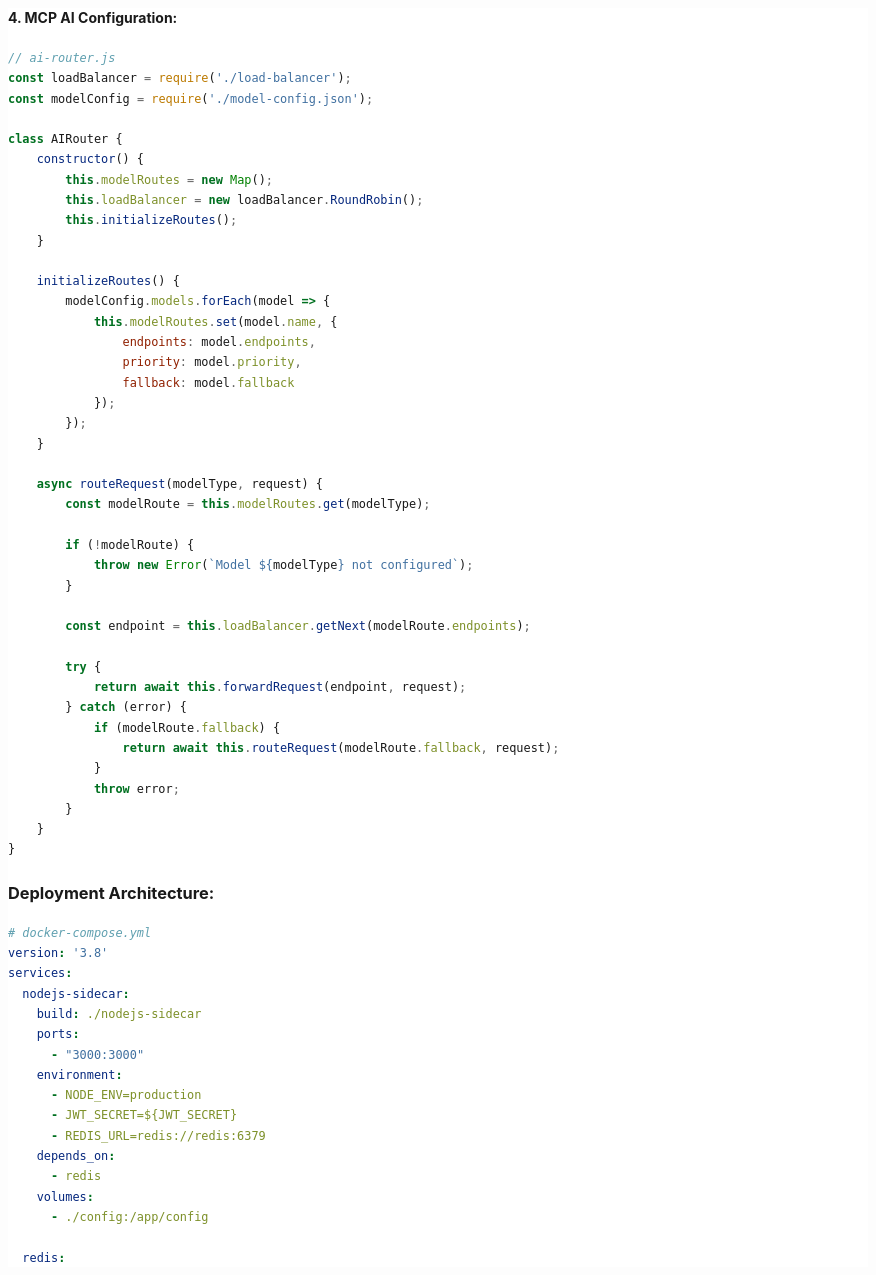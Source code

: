 #### 4. MCP AI Configuration:
```javascript
// ai-router.js
const loadBalancer = require('./load-balancer');
const modelConfig = require('./model-config.json');

class AIRouter {
    constructor() {
        this.modelRoutes = new Map();
        this.loadBalancer = new loadBalancer.RoundRobin();
        this.initializeRoutes();
    }
    
    initializeRoutes() {
        modelConfig.models.forEach(model => {
            this.modelRoutes.set(model.name, {
                endpoints: model.endpoints,
                priority: model.priority,
                fallback: model.fallback
            });
        });
    }
    
    async routeRequest(modelType, request) {
        const modelRoute = this.modelRoutes.get(modelType);
        
        if (!modelRoute) {
            throw new Error(`Model ${modelType} not configured`);
        }
        
        const endpoint = this.loadBalancer.getNext(modelRoute.endpoints);
        
        try {
            return await this.forwardRequest(endpoint, request);
        } catch (error) {
            if (modelRoute.fallback) {
                return await this.routeRequest(modelRoute.fallback, request);
            }
            throw error;
        }
    }
}
```

### Deployment Architecture:
```yaml
# docker-compose.yml
version: '3.8'
services:
  nodejs-sidecar:
    build: ./nodejs-sidecar
    ports:
      - "3000:3000"
    environment:
      - NODE_ENV=production
      - JWT_SECRET=${JWT_SECRET}
      - REDIS_URL=redis://redis:6379
    depends_on:
      - redis
    volumes:
      - ./config:/app/config
    
  redis:
```